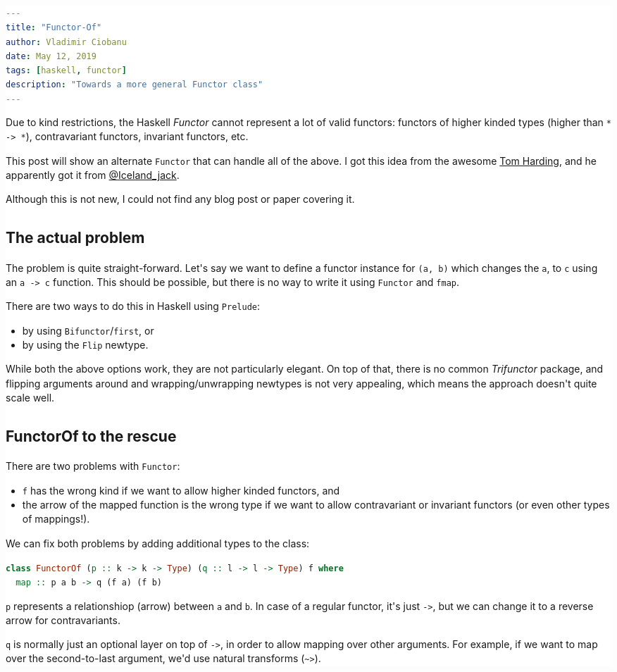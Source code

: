 ```yaml
---
title: "Functor-Of"
author: Vladimir Ciobanu
date: May 12, 2019
tags: [haskell, functor]
description: "Towards a more general Functor class"
---
```


Due to kind restrictions, the Haskell _Functor_ cannot represent a lot of valid
functors: functors of higher kinded types (higher than `* -> *`), contravariant
functors, invariant functors, etc.

This post will show an alternate `Functor` that can handle all of the above.
I got this idea from the awesome [Tom Harding](https://twitter.com/am_i_tom),
and he apparently got it from [@Iceland_jack](https://twitter.com/Iceland_jack).

Although this is not new, I could not find any blog post or paper covering it.

## The actual problem
The problem is quite straight-forward. Let's say we want to define a functor
instance for `(a, b)` which changes the `a`, to `c` using an `a -> c` function.
This should be possible, but there is no way to write it using `Functor` and
`fmap`.

There are two ways to do this in Haskell using `Prelude`:
- by using `Bifunctor`/`first`, or
- by using the `Flip` newtype.

While both the above options work, they are not particularly elegant. On top of
that, there is no common _Trifunctor_ package, and flipping arguments around
and wrapping/unwrapping newtypes is not very appealing, which means the approach
doesn't quite scale well.

## FunctorOf to the rescue
There are two problems with `Functor`:
- `f` has the wrong kind if we want to allow higher kinded functors, and
- the arrow of the mapped function is the wrong type if we want to allow 
contravariant or invariant functors (or even other types of mappings!).

We can fix both problems by adding additional types to the class:
```haskell
class FunctorOf (p :: k -> k -> Type) (q :: l -> l -> Type) f where
  map :: p a b -> q (f a) (f b)
```

`p` represents a relationshiop (arrow) between `a` and `b`. In case of a regular
functor, it's just `->`, but we can change it to a reverse arrow for
contravariants.

`q` is normally just an optional layer on top of `->`, in order to allow mapping
over other arguments. For example, if we want to map over the second-to-last
argument, we'd use natural transforms (`~>`). 
